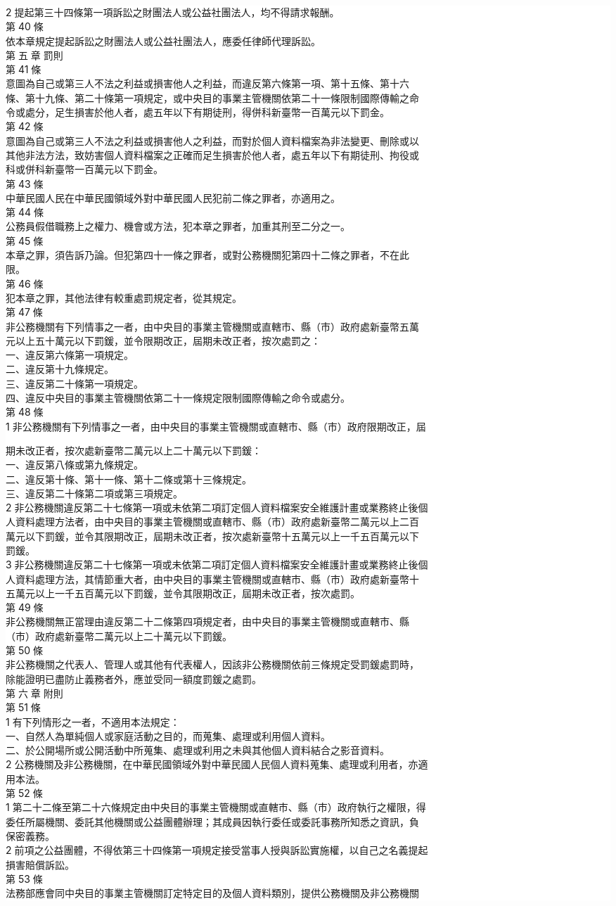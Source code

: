 
2 提起第三十四條第一項訴訟之財團法人或公益社團法人，均不得請求報酬。  
第 40 條  
依本章規定提起訴訟之財團法人或公益社團法人，應委任律師代理訴訟。  
第 五 章 罰則  
第 41 條  
意圖為自己或第三人不法之利益或損害他人之利益，而違反第六條第一項、第十五條、第十六  
條、第十九條、第二十條第一項規定，或中央目的事業主管機關依第二十一條限制國際傳輸之命  
令或處分，足生損害於他人者，處五年以下有期徒刑，得併科新臺幣一百萬元以下罰金。  
第 42 條  
意圖為自己或第三人不法之利益或損害他人之利益，而對於個人資料檔案為非法變更、刪除或以  
其他非法方法，致妨害個人資料檔案之正確而足生損害於他人者，處五年以下有期徒刑、拘役或  
科或併科新臺幣一百萬元以下罰金。  
第 43 條  
中華民國人民在中華民國領域外對中華民國人民犯前二條之罪者，亦適用之。  
第 44 條  
公務員假借職務上之權力、機會或方法，犯本章之罪者，加重其刑至二分之一。  
第 45 條  
本章之罪，須告訴乃論。但犯第四十一條之罪者，或對公務機關犯第四十二條之罪者，不在此  
限。  
第 46 條  
犯本章之罪，其他法律有較重處罰規定者，從其規定。  
第 47 條  
非公務機關有下列情事之一者，由中央目的事業主管機關或直轄市、縣（市）政府處新臺幣五萬  
元以上五十萬元以下罰鍰，並令限期改正，屆期未改正者，按次處罰之：  
一、違反第六條第一項規定。  
二、違反第十九條規定。  
三、違反第二十條第一項規定。  
四、違反中央目的事業主管機關依第二十一條規定限制國際傳輸之命令或處分。  
第 48 條  
1 非公務機關有下列情事之一者，由中央目的事業主管機關或直轄市、縣（市）政府限期改正，屆  


期未改正者，按次處新臺幣二萬元以上二十萬元以下罰鍰：  
一、違反第八條或第九條規定。  
二、違反第十條、第十一條、第十二條或第十三條規定。  
三、違反第二十條第二項或第三項規定。  
2 非公務機關違反第二十七條第一項或未依第二項訂定個人資料檔案安全維護計畫或業務終止後個  
人資料處理方法者，由中央目的事業主管機關或直轄市、縣（市）政府處新臺幣二萬元以上二百  
萬元以下罰鍰，並令其限期改正，屆期未改正者，按次處新臺幣十五萬元以上一千五百萬元以下  
罰鍰。  
3 非公務機關違反第二十七條第一項或未依第二項訂定個人資料檔案安全維護計畫或業務終止後個  
人資料處理方法，其情節重大者，由中央目的事業主管機關或直轄市、縣（市）政府處新臺幣十  
五萬元以上一千五百萬元以下罰鍰，並令其限期改正，屆期未改正者，按次處罰。  
第 49 條  
非公務機關無正當理由違反第二十二條第四項規定者，由中央目的事業主管機關或直轄市、縣  
（市）政府處新臺幣二萬元以上二十萬元以下罰鍰。  
第 50 條  
非公務機關之代表人、管理人或其他有代表權人，因該非公務機關依前三條規定受罰鍰處罰時，  
除能證明已盡防止義務者外，應並受同一額度罰鍰之處罰。  
第 六 章 附則  
第 51 條  
1 有下列情形之一者，不適用本法規定：  
一、自然人為單純個人或家庭活動之目的，而蒐集、處理或利用個人資料。  
二、於公開場所或公開活動中所蒐集、處理或利用之未與其他個人資料結合之影音資料。  
2 公務機關及非公務機關，在中華民國領域外對中華民國人民個人資料蒐集、處理或利用者，亦適  
用本法。  
第 52 條  
1 第二十二條至第二十六條規定由中央目的事業主管機關或直轄市、縣（市）政府執行之權限，得  
委任所屬機關、委託其他機關或公益團體辦理；其成員因執行委任或委託事務所知悉之資訊，負  
保密義務。  
2 前項之公益團體，不得依第三十四條第一項規定接受當事人授與訴訟實施權，以自己之名義提起  
損害賠償訴訟。  
第 53 條  
法務部應會同中央目的事業主管機關訂定特定目的及個人資料類別，提供公務機關及非公務機關  